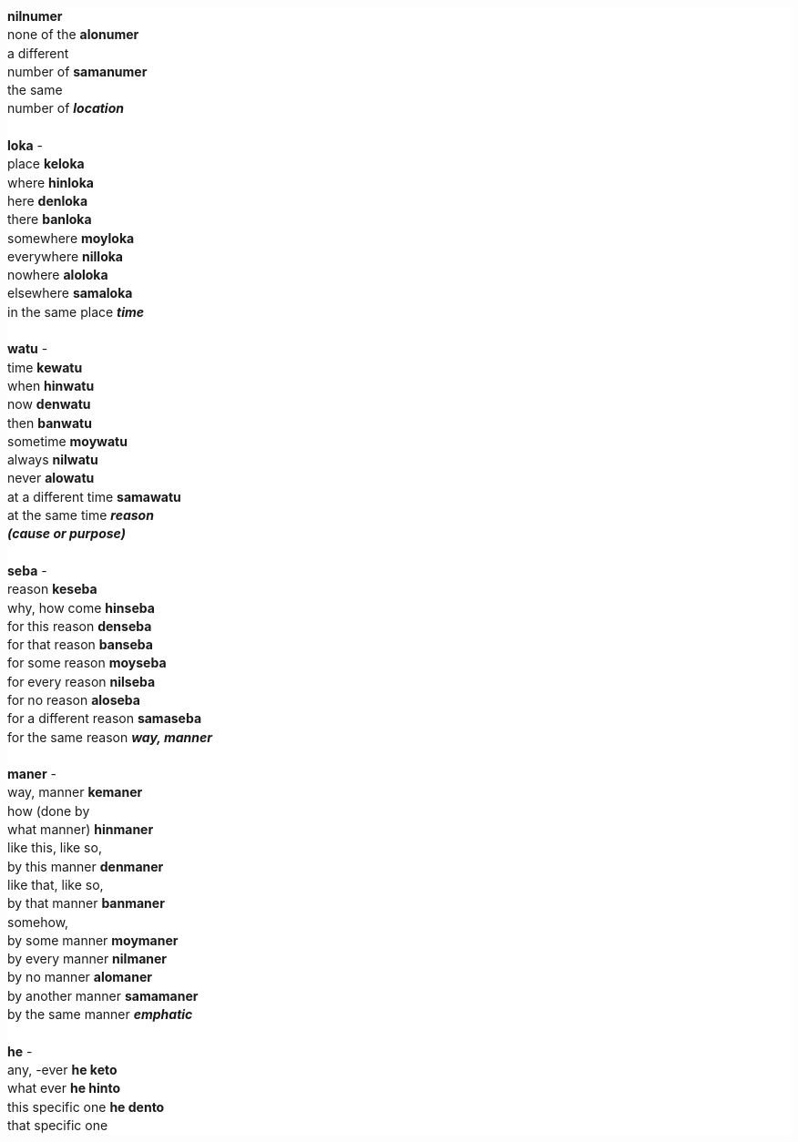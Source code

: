 <td><b>nilnumer</b><br>none of the</td>
 <td><b>alonumer</b><br>a different<br>number of</td>
      <td><b>samanumer</b><br>the same<br>number of</td>
</tr>
  <tr>
   <th><b><i>location</i></b><br><br><b>loka</b> -<br>place</th>
    <td><b>keloka</b><br>where</td>
    <td><b>hinloka</b><br>here</td>
    <td><b>denloka</b><br>there</td>
    <td><b>banloka</b><br>somewhere</td>
    <td><b>moyloka</b><br>everywhere</td>
<td><b>nilloka</b><br>nowhere</td>
 <td><b>aloloka</b><br>elsewhere</td>
   <td><b>samaloka</b><br>in the same place</td>
   </tr>
    <tr>
   <th><b><i>time</i></b><br><br><b>watu</b> -<br>time</th>
    <td><b>kewatu</b><br>when</td>
    <td><b>hinwatu</b><br>now</td>
    <td><b>denwatu</b><br>then</td>
    <td><b>banwatu</b><br>sometime</td>
    <td><b>moywatu</b><br>always</td>
<td><b>nilwatu</b><br>never</td>
 <td><b>alowatu</b><br>at a different time</td>
       <td><b>samawatu</b><br>at the same time</td>
</tr>
  <tr>
   <th><b><i>reason<br> (cause or purpose)</i></b><br><br><b>seba</b> -<br>reason</th>
    <td><b>keseba</b><br>why, how come</td>
    <td><b>hinseba</b><br>for this reason</td>
    <td><b>denseba</b><br>for that reason</td>
    <td><b>banseba</b><br>for some reason</td>
    <td><b>moyseba</b><br>for every reason</td>
<td><b>nilseba</b><br>for no reason</td>
  <td><b>aloseba</b><br>for a different reason</td>
     <td><b>samaseba</b><br>for the same reason</td>
  </tr>
  <tr>
  <th><b><i>way, manner<br></i></b><br><b>maner</b> - <br>way, manner</th>
    <td><b>kemaner</b><br>how (done by<br>what manner)</td>
    <td><b>hinmaner</b><br>like this, like so,<br>by this manner</td>
    <td><b>denmaner</b><br>like that, like so,<br>by that manner</td>
    <td><b>banmaner</b><br>somehow,<br>by some manner</td>
    <td><b>moymaner</b><br>by every manner</td>
<td><b>nilmaner</b><br>by no manner</td>
   <td><b>alomaner</b><br>by another manner</td>
     <td><b>samamaner</b><br>by the same manner</td>
  </tr>
  <tr>
    <th></th>
    <th></th>
    <th></th>
    <th></th>
    <th></th>
    <th></th>
    <th></th>
    <th></th>
    <th></th>
  </tr>
  <tr>
   <th><b><i>emphatic</i></b><br><br><b>he</b> -<br>any, -ever</th>
    <td><b>he keto</b><br>what ever</td>
    <td><b>he hinto</b><br>this specific one</td>
    <td><b>he dento</b><br>that specific one</td>